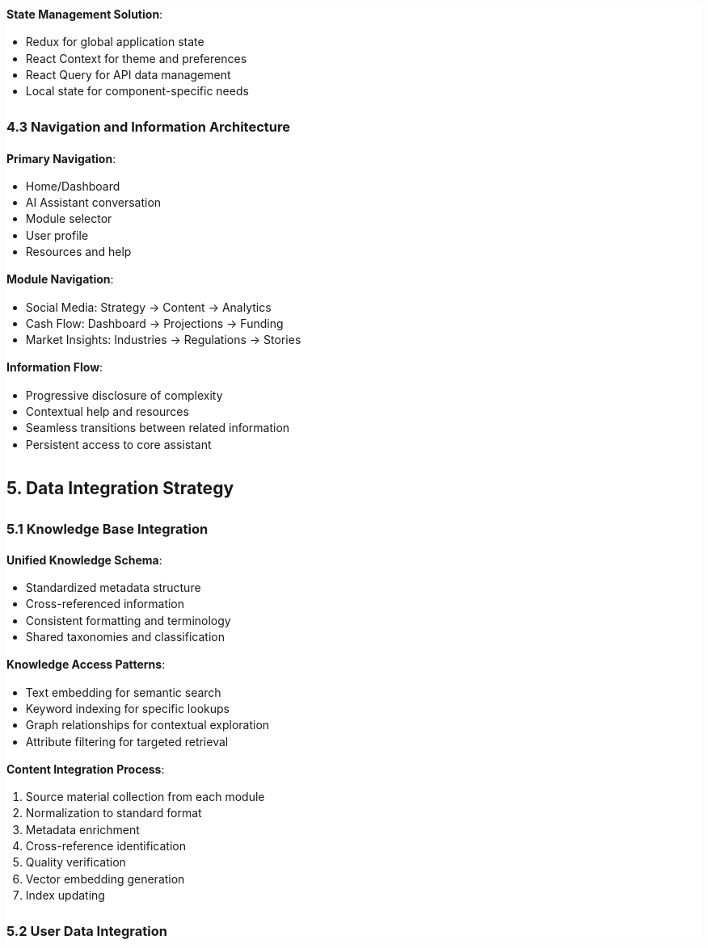 **State Management Solution**:
- Redux for global application state
- React Context for theme and preferences
- React Query for API data management
- Local state for component-specific needs

### 4.3 Navigation and Information Architecture

**Primary Navigation**:
- Home/Dashboard
- AI Assistant conversation
- Module selector
- User profile
- Resources and help

**Module Navigation**:
- Social Media: Strategy → Content → Analytics
- Cash Flow: Dashboard → Projections → Funding
- Market Insights: Industries → Regulations → Stories

**Information Flow**:
- Progressive disclosure of complexity
- Contextual help and resources
- Seamless transitions between related information
- Persistent access to core assistant

## 5. Data Integration Strategy

### 5.1 Knowledge Base Integration

**Unified Knowledge Schema**:
- Standardized metadata structure
- Cross-referenced information
- Consistent formatting and terminology
- Shared taxonomies and classification

**Knowledge Access Patterns**:
- Text embedding for semantic search
- Keyword indexing for specific lookups
- Graph relationships for contextual exploration
- Attribute filtering for targeted retrieval

**Content Integration Process**:
1. Source material collection from each module
2. Normalization to standard format
3. Metadata enrichment
4. Cross-reference identification
5. Quality verification
6. Vector embedding generation
7. Index updating

### 5.2 User Data Integration
